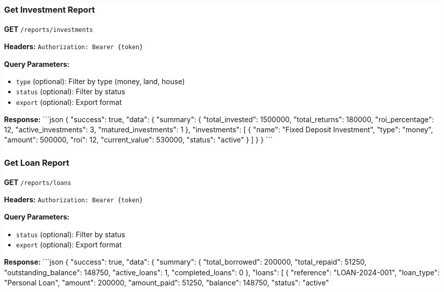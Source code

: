 ### Get Investment Report
**GET** `/reports/investments`

**Headers:** `Authorization: Bearer {token}`

**Query Parameters:**
- `type` (optional): Filter by type (money, land, house)
- `status` (optional): Filter by status
- `export` (optional): Export format

**Response:**
\`\`\`json
{
  "success": true,
  "data": {
    "summary": {
      "total_invested": 1500000,
      "total_returns": 180000,
      "roi_percentage": 12,
      "active_investments": 3,
      "matured_investments": 1
    },
    "investments": [
      {
        "name": "Fixed Deposit Investment",
        "type": "money",
        "amount": 500000,
        "roi": 12,
        "current_value": 530000,
        "status": "active"
      }
    ]
  }
}
\`\`\`

### Get Loan Report
**GET** `/reports/loans`

**Headers:** `Authorization: Bearer {token}`

**Query Parameters:**
- `status` (optional): Filter by status
- `export` (optional): Export format

**Response:**
\`\`\`json
{
  "success": true,
  "data": {
    "summary": {
      "total_borrowed": 200000,
      "total_repaid": 51250,
      "outstanding_balance": 148750,
      "active_loans": 1,
      "completed_loans": 0
    },
    "loans": [
      {
        "reference": "LOAN-2024-001",
        "loan_type": "Personal Loan",
        "amount": 200000,
        "amount_paid": 51250,
        "balance": 148750,
        "status": "active"